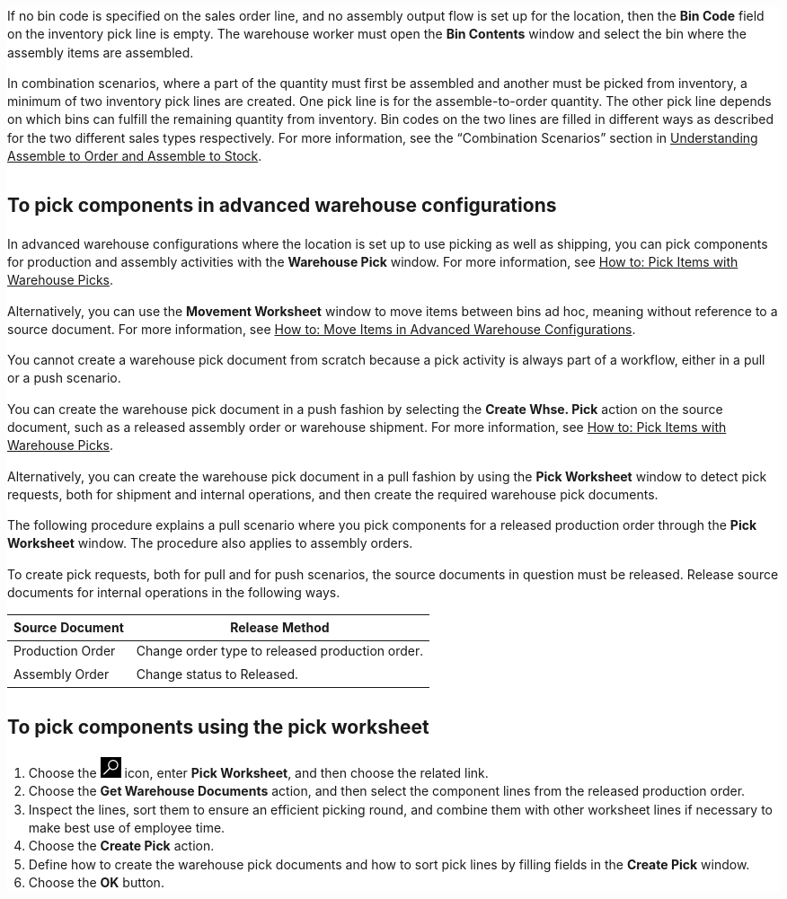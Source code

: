 If no bin code is specified on the sales order line, and no assembly output flow is set up for the location, then the **Bin Code** field on the inventory pick line is empty. The warehouse worker must open the **Bin Contents** window and select the bin where the assembly items are assembled.

In combination scenarios, where a part of the quantity must first be assembled and another must be picked from inventory, a minimum of two inventory pick lines are created. One pick line is for the assemble-to-order quantity. The other pick line depends on which bins can fulfill the remaining quantity from inventory. Bin codes on the two lines are filled in different ways as described for the two different sales types respectively. For more information, see the “Combination Scenarios” section in [Understanding Assemble to Order and Assemble to Stock](assembly-assemble-to-order-or-assemble-to-stock.md).

## To pick components in advanced warehouse configurations
In advanced warehouse configurations where the location is set up to use picking as well as shipping, you can pick components for production and assembly activities with the **Warehouse Pick** window. For more information, see [How to: Pick Items with Warehouse Picks](warehouse-how-to-pick-items-for-warehouse-shipment.md).

Alternatively, you can use the **Movement Worksheet** window to move items between bins ad hoc, meaning without reference to a source document. For more information, see [How to: Move Items in Advanced Warehouse Configurations](warehouse-how-to-move-items-in-advanced-warehousing.md).  

You cannot create a warehouse pick document from scratch because a pick activity is always part of a workflow, either in a pull or a push scenario.  

You can create the warehouse pick document in a push fashion by selecting the **Create Whse. Pick** action on the source document, such as a released assembly order or warehouse shipment. For more information, see [How to: Pick Items with Warehouse Picks](warehouse-how-to-pick-items-for-warehouse-shipment.md).  

Alternatively, you can create the warehouse pick document in a pull fashion by using the **Pick Worksheet** window to detect pick requests, both for shipment and internal operations, and then create the required warehouse pick documents.  

The following procedure explains a pull scenario where you pick components for a released production order through the **Pick Worksheet** window. The procedure also applies to assembly orders.  

To create pick requests, both for pull and for push scenarios, the source documents in question must be released. Release source documents for internal operations in the following ways.  

 |Source Document|Release Method|  
 |---------------------|--------------------|  
 |Production Order|Change order type to released production order.|  
 |Assembly Order|Change status to Released.|  

## To pick components using the pick worksheet  

1.  Choose the ![Search for Page or Report](media/ui-search/search_small.png "Search for Page or Report icon") icon, enter **Pick Worksheet**, and then choose the related link.  
2.  Choose the **Get Warehouse Documents** action, and then select the component lines from the released production order.  
3.  Inspect the lines, sort them to ensure an efficient picking round, and combine them with other worksheet lines if necessary to make best use of employee time.  
4.  Choose the **Create Pick** action.  
5.  Define how to create the warehouse pick documents and how to sort pick lines by filling fields in the **Create Pick** window.  
6.  Choose the **OK** button.

